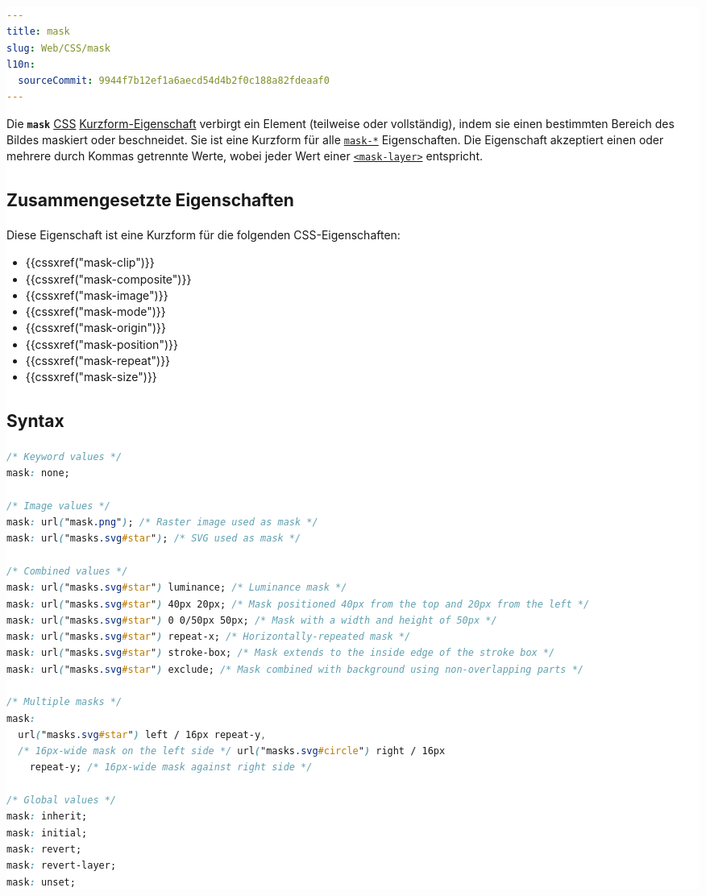 ```yaml
---
title: mask
slug: Web/CSS/mask
l10n:
  sourceCommit: 9944f7b12ef1a6aecd54d4b2f0c188a82fdeaaf0
---
```


Die **`mask`** [CSS](/de/docs/Web/CSS) [Kurzform-Eigenschaft](/de/docs/Web/CSS/CSS_cascade/Shorthand_properties) verbirgt ein Element (teilweise oder vollständig), indem sie einen bestimmten Bereich des Bildes maskiert oder beschneidet. Sie ist eine Kurzform für alle [`mask-*`](#zusammengesetzte_eigenschaften) Eigenschaften. Die Eigenschaft akzeptiert einen oder mehrere durch Kommas getrennte Werte, wobei jeder Wert einer [`<mask-layer>`](#mask-layer) entspricht.

## Zusammengesetzte Eigenschaften

Diese Eigenschaft ist eine Kurzform für die folgenden CSS-Eigenschaften:

- {{cssxref("mask-clip")}}
- {{cssxref("mask-composite")}}
- {{cssxref("mask-image")}}
- {{cssxref("mask-mode")}}
- {{cssxref("mask-origin")}}
- {{cssxref("mask-position")}}
- {{cssxref("mask-repeat")}}
- {{cssxref("mask-size")}}

## Syntax

```css
/* Keyword values */
mask: none;

/* Image values */
mask: url("mask.png"); /* Raster image used as mask */
mask: url("masks.svg#star"); /* SVG used as mask */

/* Combined values */
mask: url("masks.svg#star") luminance; /* Luminance mask */
mask: url("masks.svg#star") 40px 20px; /* Mask positioned 40px from the top and 20px from the left */
mask: url("masks.svg#star") 0 0/50px 50px; /* Mask with a width and height of 50px */
mask: url("masks.svg#star") repeat-x; /* Horizontally-repeated mask */
mask: url("masks.svg#star") stroke-box; /* Mask extends to the inside edge of the stroke box */
mask: url("masks.svg#star") exclude; /* Mask combined with background using non-overlapping parts */

/* Multiple masks */
mask:
  url("masks.svg#star") left / 16px repeat-y,
  /* 16px-wide mask on the left side */ url("masks.svg#circle") right / 16px
    repeat-y; /* 16px-wide mask against right side */

/* Global values */
mask: inherit;
mask: initial;
mask: revert;
mask: revert-layer;
mask: unset;
```
